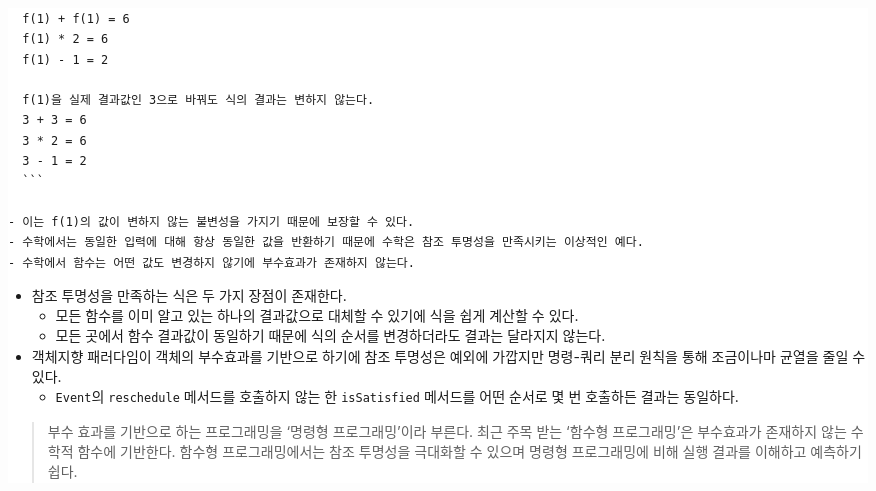       f(1) + f(1) = 6
      f(1) * 2 = 6
      f(1) - 1 = 2
      
      f(1)을 실제 결과값인 3으로 바꿔도 식의 결과는 변하지 않는다.
      3 + 3 = 6
      3 * 2 = 6
      3 - 1 = 2 
      ```

    - 이는 f(1)의 값이 변하지 않는 불변성을 가지기 때문에 보장할 수 있다.
    - 수학에서는 동일한 입력에 대해 항상 동일한 값을 반환하기 때문에 수학은 참조 투명성을 만족시키는 이상적인 예다.
    - 수학에서 함수는 어떤 값도 변경하지 않기에 부수효과가 존재하지 않는다.
- 참조 투명성을 만족하는 식은 두 가지 장점이 존재한다.
    - 모든 함수를 이미 알고 있는 하나의 결과값으로 대체할 수 있기에 식을 쉽게 계산할 수 있다.
    - 모든 곳에서 함수 결과값이 동일하기 때문에 식의 순서를 변경하더라도 결과는 달라지지 않는다.
- 객체지향 패러다임이 객체의 부수효과를 기반으로 하기에 참조 투명성은 예외에 가깝지만 명령-쿼리 분리 원칙을 통해 조금이나마 균열을 줄일 수 있다.
    - `Event`의 `reschedule` 메서드를 호출하지 않는 한 `isSatisfied` 메서드를 어떤 순서로 몇 번 호출하든 결과는 동일하다.

> 부수 효과를 기반으로 하는 프로그래밍을 ‘명령형 프로그래밍’이라 부른다. 최근 주목 받는 ‘함수형 프로그래밍’은 부수효과가 존재하지 않는 수학적 함수에 기반한다. 함수형 프로그래밍에서는 참조 투명성을 극대화할 수 있으며 명령형 프로그래밍에 비해 실행 결과를 이해하고 예측하기 쉽다.
>
